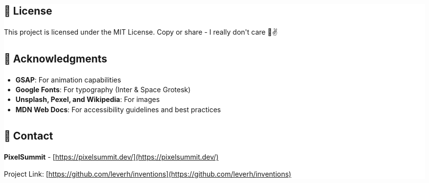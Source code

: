 ## 📄 License

This project is licensed under the MIT License. Copy or share - I really don't care 🖖✌️

## 🙏 Acknowledgments

- **GSAP**: For animation capabilities
- **Google Fonts**: For typography (Inter & Space Grotesk)
- **Unsplash, Pexel, and Wikipedia**: For images
- **MDN Web Docs**: For accessibility guidelines and best practices

## 📧 Contact

**PixelSummit** - [https://pixelsummit.dev/](https://pixelsummit.dev/)

Project Link: [https://github.com/leverh/inventions](https://github.com/leverh/inventions)